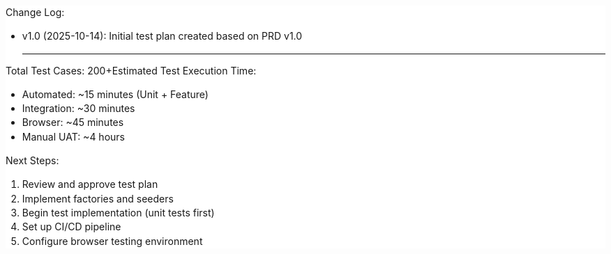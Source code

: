 Change Log:
- v1.0 (2025-10-14): Initial test plan created based on PRD v1.0

  ---
Total Test Cases: 200+Estimated Test Execution Time:
- Automated: ~15 minutes (Unit + Feature)
- Integration: ~30 minutes
- Browser: ~45 minutes
- Manual UAT: ~4 hours

Next Steps:
1. Review and approve test plan
2. Implement factories and seeders
3. Begin test implementation (unit tests first)
4. Set up CI/CD pipeline
5. Configure browser testing environment
